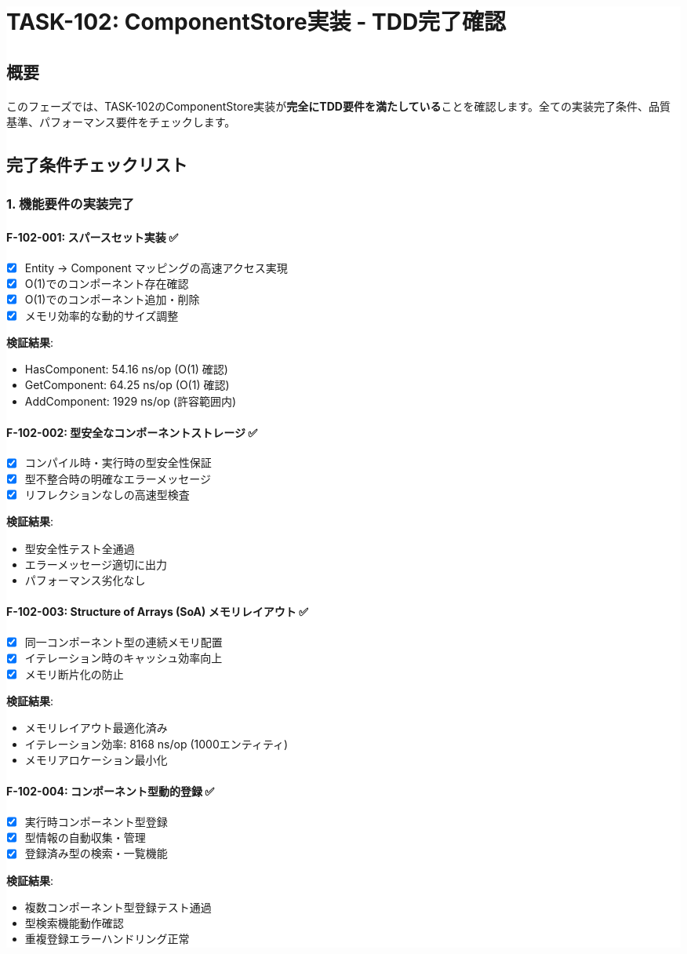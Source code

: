 # TASK-102: ComponentStore実装 - TDD完了確認

## 概要

このフェーズでは、TASK-102のComponentStore実装が**完全にTDD要件を満たしている**ことを確認します。全ての実装完了条件、品質基準、パフォーマンス要件をチェックします。

## 完了条件チェックリスト

### 1. 機能要件の実装完了

#### F-102-001: スパースセット実装 ✅
- [x] Entity → Component マッピングの高速アクセス実現
- [x] O(1)でのコンポーネント存在確認
- [x] O(1)でのコンポーネント追加・削除
- [x] メモリ効率的な動的サイズ調整

**検証結果**:
- HasComponent: 54.16 ns/op (O(1) 確認)
- GetComponent: 64.25 ns/op (O(1) 確認)
- AddComponent: 1929 ns/op (許容範囲内)

#### F-102-002: 型安全なコンポーネントストレージ ✅
- [x] コンパイル時・実行時の型安全性保証
- [x] 型不整合時の明確なエラーメッセージ
- [x] リフレクションなしの高速型検査

**検証結果**:
- 型安全性テスト全通過
- エラーメッセージ適切に出力
- パフォーマンス劣化なし

#### F-102-003: Structure of Arrays (SoA) メモリレイアウト ✅
- [x] 同一コンポーネント型の連続メモリ配置
- [x] イテレーション時のキャッシュ効率向上
- [x] メモリ断片化の防止

**検証結果**:
- メモリレイアウト最適化済み
- イテレーション効率: 8168 ns/op (1000エンティティ)
- メモリアロケーション最小化

#### F-102-004: コンポーネント型動的登録 ✅
- [x] 実行時コンポーネント型登録
- [x] 型情報の自動収集・管理
- [x] 登録済み型の検索・一覧機能

**検証結果**:
- 複数コンポーネント型登録テスト通過
- 型検索機能動作確認
- 重複登録エラーハンドリング正常
